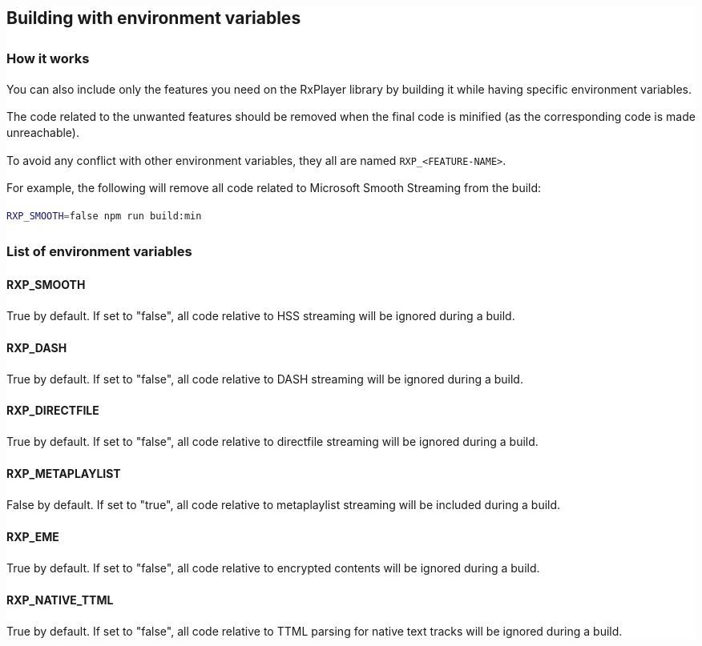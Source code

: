 
## Building with environment variables #########################################

### How it works ###############################################################

You can also include only the features you need on the RxPlayer library by
building it while having specific environment variables.

The code related to the unwanted features should be removed when the final code
is minified (as the corresponding code is made unreachable).

To avoid any conflict with other environment variables, they all are named
``RXP_<FEATURE-NAME>``.

For example, the following will remove all code related to Microsoft Smooth
Streaming from the build:

```sh
RXP_SMOOTH=false npm run build:min
```


### List of environment variables ##############################################

<a name="env-smooth"></a>
#### RXP_SMOOTH
True by default. If set to "false", all code relative to HSS streaming will be
ignored during a build.

<a name="env-dash"></a>
#### RXP_DASH
True by default. If set to "false", all code relative to DASH streaming will be
ignored during a build.

<a name="env-dash"></a>
#### RXP_DIRECTFILE
True by default. If set to "false", all code relative to directfile streaming
will be ignored during a build.

<a name="env-metaplaylist"></a>
#### RXP_METAPLAYLIST
False by default. If set to "true", all code relative to metaplaylist streaming
will be included during a build.

<a name="env-eme"></a>
#### RXP_EME
True by default. If set to "false", all code relative to encrypted contents will
be ignored during a build.

<a name="env-native-ttml"></a>
#### RXP_NATIVE_TTML
True by default. If set to "false", all code relative to TTML parsing for native
text tracks will be ignored during a build.
